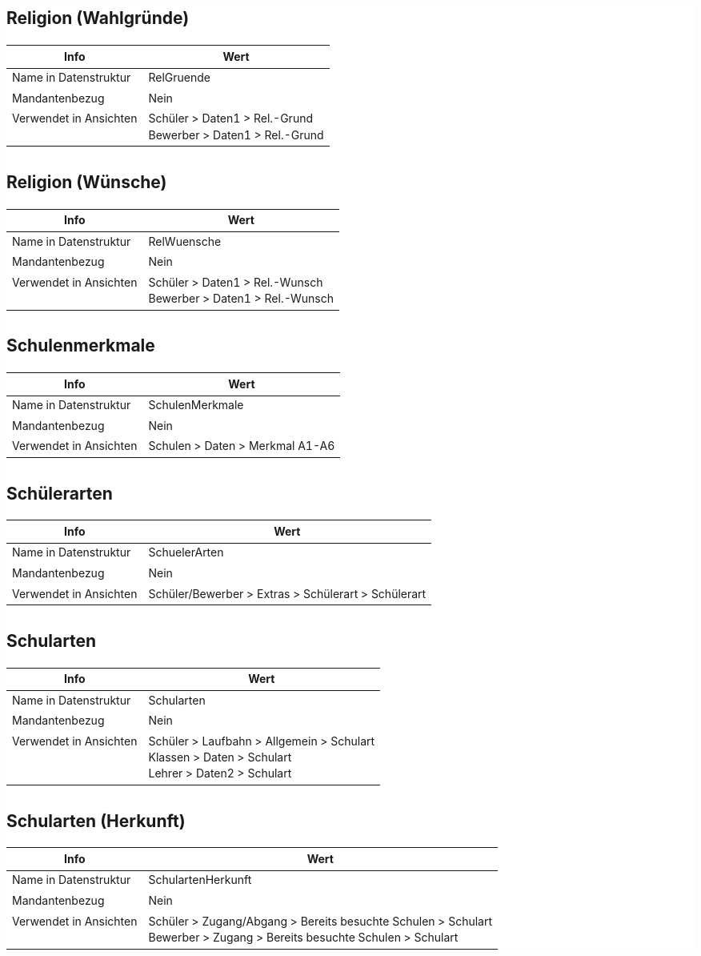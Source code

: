 ## Religion (Wahlgründe)							

Info|Wert								
---|---								
Name in Datenstruktur |	RelGruende							
Mandantenbezug|		Nein						
Verwendet in Ansichten|	  Schüler > Daten1 > Rel.-Grund   <br/>Bewerber > Daten1 > Rel.-Grund							
								
## Religion (Wünsche)							

Info|Wert								
---|---								
Name in Datenstruktur |	RelWuensche							
Mandantenbezug|	Nein							
Verwendet in Ansichten|	Schüler > Daten1 > Rel.-Wunsch<br/>Bewerber > Daten1 > Rel.-Wunsch							
								
## Schulenmerkmale							

Info|Wert								
---|---								
Name in Datenstruktur |	SchulenMerkmale							
Mandantenbezug|	Nein							
Verwendet in Ansichten|	Schulen > Daten > Merkmal A1-A6							
								
## Schülerarten							

Info|Wert								
---|---								
Name in Datenstruktur |	SchuelerArten							
Mandantenbezug|	Nein							
Verwendet in Ansichten|	Schüler/Bewerber > Extras > Schülerart > Schülerart							
								
## Schularten							

Info|Wert								
---|---								
Name in Datenstruktur |	Schularten							
Mandantenbezug|	Nein							
Verwendet in Ansichten|	Schüler > Laufbahn > Allgemein > Schulart<br/>Klassen > Daten > Schulart<br/>Lehrer > Daten2 > Schulart							
								
## Schularten (Herkunft)							

Info|Wert								
---|---								
Name in Datenstruktur |	SchulartenHerkunft							
Mandantenbezug|	Nein							
Verwendet in Ansichten|		Schüler > Zugang/Abgang > Bereits besuchte Schulen > Schulart   <br/>Bewerber > Zugang > Bereits besuchte Schulen > Schulart						
